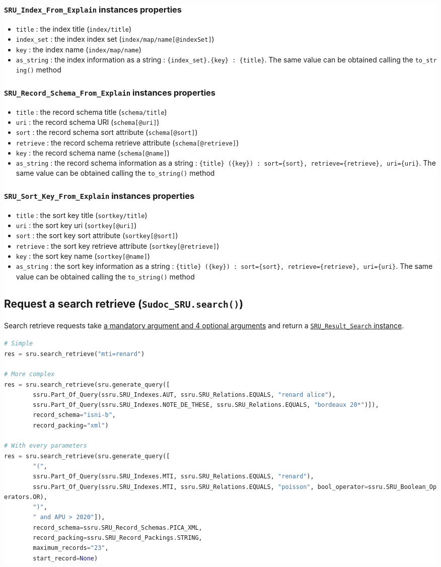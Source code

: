 
### `SRU_Index_From_Explain` instances properties

* `title` : the index title (`index/title`)
* `index_set` : the index index set (`index/map/name[@indexSet]`)
* `key` : the index name (`index/map/name`)
* `as_string` : the index information as a string : `{index_set}.{key} : {title}`. The same value can be obtained calling the `to_string()` method

### `SRU_Record_Schema_From_Explain` instances properties

* `title` : the record schema title (`schema/title`)
* `uri` : the record schema URI (`schema[@uri]`)
* `sort` : the record schema sort attribute (`schema[@sort]`)
* `retrieve` : the record schema retrieve attribute (`schema[@retrieve]`)
* `key` : the record schema name (`schema[@name]`)
* `as_string` : the record schema information as a string : `{title} ({key}) : sort={sort}, retrieve={retrieve}, uri={uri}`. The same value can be obtained calling the `to_string()` method

### `SRU_Sort_Key_From_Explain` instances properties

* `title` : the sort key title (`sortkey/title`)
* `uri` : the sort key uri (`sortkey[@uri]`)
* `sort` : the sort key sort attribute (`sortkey[@sort]`)
* `retrieve` : the sort key retrieve attribute (`sortkey[@retrieve]`)
* `key` : the sort key name (`sortkey[@name]`)
* `as_string` : the sort key information as a string : `{title} ({key}) : sort={sort}, retrieve={retrieve}, uri={uri}`. The same value can be obtained calling the `to_string()` method

## Request a search retrieve (`Sudoc_SRU.search()`)

Search retrieve requests take [a mandatory argument and 4 optional arguments](#sudoc_srusearch-parameters) and return a [`SRU_Result_Search` instance](#sru_result_search-instances-properties).

``` Python
# Simple
res = sru.search_retrieve("mti=renard")

# More complex
res = sru.search_retrieve(sru.generate_query([
        ssru.Part_Of_Query(ssru.SRU_Indexes.AUT, ssru.SRU_Relations.EQUALS, "renard alice"),
        ssru.Part_Of_Query(ssru.SRU_Indexes.NOTE_DE_THESE, ssru.SRU_Relations.EQUALS, "bordeaux 20*")]),
        record_schema="isni-b",
        record_packing="xml")

# With every parameters
res = sru.search_retrieve(sru.generate_query([
        "(",
        ssru.Part_Of_Query(ssru.SRU_Indexes.MTI, ssru.SRU_Relations.EQUALS, "renard"),
        ssru.Part_Of_Query(ssru.SRU_Indexes.MTI, ssru.SRU_Relations.EQUALS, "poisson", bool_operator=ssru.SRU_Boolean_Operators.OR),
        ")",
        " and APU > 2020"]),
        record_schema=ssru.SRU_Record_Schemas.PICA_XML,
        record_packing=ssru.SRU_Record_Packings.STRING,
        maximum_records="23",
        start_record=None)
```
